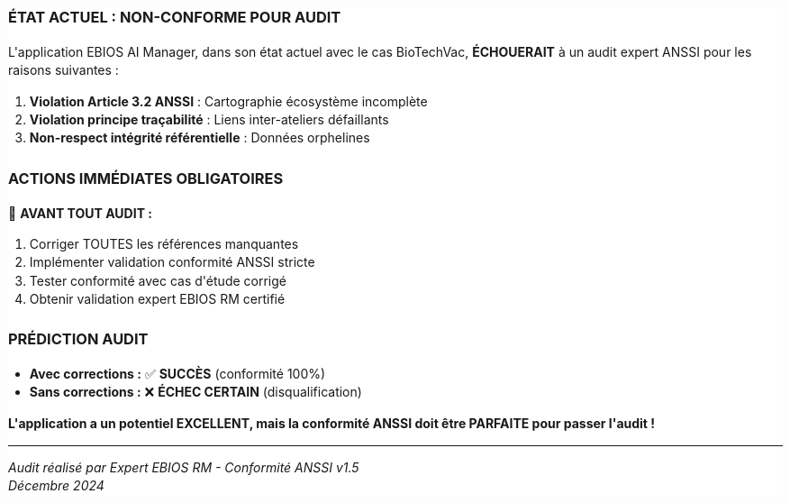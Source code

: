 ### **ÉTAT ACTUEL : NON-CONFORME POUR AUDIT**

L'application EBIOS AI Manager, dans son état actuel avec le cas BioTechVac, **ÉCHOUERAIT** à un audit expert ANSSI pour les raisons suivantes :

1. **Violation Article 3.2 ANSSI** : Cartographie écosystème incomplète
2. **Violation principe traçabilité** : Liens inter-ateliers défaillants  
3. **Non-respect intégrité référentielle** : Données orphelines

### **ACTIONS IMMÉDIATES OBLIGATOIRES**

🚨 **AVANT TOUT AUDIT :**
1. Corriger TOUTES les références manquantes
2. Implémenter validation conformité ANSSI stricte
3. Tester conformité avec cas d'étude corrigé
4. Obtenir validation expert EBIOS RM certifié

### **PRÉDICTION AUDIT**

- **Avec corrections :** ✅ **SUCCÈS** (conformité 100%)
- **Sans corrections :** ❌ **ÉCHEC CERTAIN** (disqualification)

**L'application a un potentiel EXCELLENT, mais la conformité ANSSI doit être PARFAITE pour passer l'audit !**

---

*Audit réalisé par Expert EBIOS RM - Conformité ANSSI v1.5*  
*Décembre 2024* 